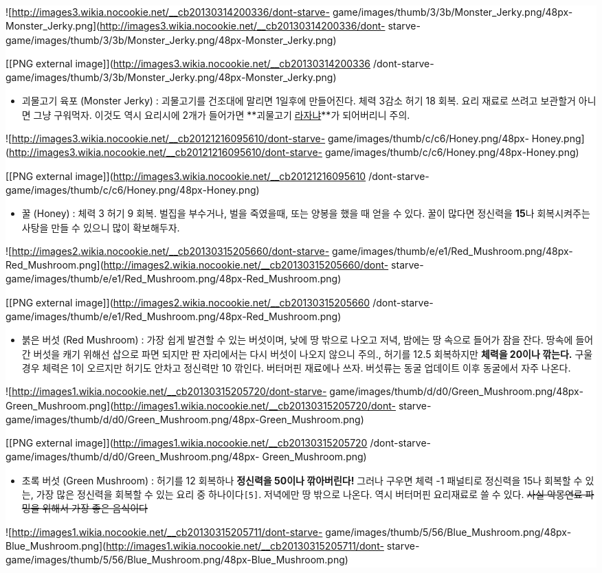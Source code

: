 ![http://images3.wikia.nocookie.net/__cb20130314200336/dont-starve-
game/images/thumb/3/3b/Monster_Jerky.png/48px-
Monster_Jerky.png](http://images3.wikia.nocookie.net/__cb20130314200336/dont-
starve-game/images/thumb/3/3b/Monster_Jerky.png/48px-Monster_Jerky.png)

[[PNG external image]](http://images3.wikia.nocookie.net/__cb20130314200336
/dont-starve-game/images/thumb/3/3b/Monster_Jerky.png/48px-Monster_Jerky.png)

  

  * 괴물고기 육포 (Monster Jerky) : 괴물고기를 건조대에 말리면 1일후에 만들어진다. 체력 3감소 허기 18 회복. 요리 재료로 쓰려고 보관할거 아니면 그냥 구워먹자. 이것도 역시 요리시에 2개가 들어가면 **괴물고기 [라자냐](%EB%9D%BC%EC%9E%90%EB%83%90.md)**가 되어버리니 주의.  

![http://images3.wikia.nocookie.net/__cb20121216095610/dont-starve-
game/images/thumb/c/c6/Honey.png/48px-
Honey.png](http://images3.wikia.nocookie.net/__cb20121216095610/dont-starve-
game/images/thumb/c/c6/Honey.png/48px-Honey.png)

[[PNG external image]](http://images3.wikia.nocookie.net/__cb20121216095610
/dont-starve-game/images/thumb/c/c6/Honey.png/48px-Honey.png)

  

  * 꿀 (Honey) : 체력 3 허기 9 회복. 벌집을 부수거나, 벌을 죽였을때, 또는 양봉을 했을 때 얻을 수 있다. 꿀이 많다면 정신력을 **15**나 회복시켜주는 사탕을 만들 수 있으니 많이 확보해두자.  

![http://images2.wikia.nocookie.net/__cb20130315205660/dont-starve-
game/images/thumb/e/e1/Red_Mushroom.png/48px-
Red_Mushroom.png](http://images2.wikia.nocookie.net/__cb20130315205660/dont-
starve-game/images/thumb/e/e1/Red_Mushroom.png/48px-Red_Mushroom.png)

[[PNG external image]](http://images2.wikia.nocookie.net/__cb20130315205660
/dont-starve-game/images/thumb/e/e1/Red_Mushroom.png/48px-Red_Mushroom.png)

  

  * 붉은 버섯 (Red Mushroom) : 가장 쉽게 발견할 수 있는 버섯이며, 낮에 땅 밖으로 나오고 저녁, 밤에는 땅 속으로 들어가 잠을 잔다. 땅속에 들어간 버섯을 캐기 위해선 삽으로 파면 되지만 판 자리에서는 다시 버섯이 나오지 않으니 주의., 허기를 12.5 회복하지만 **체력을 20이나 깎는다.** 구울 경우 체력은 1이 오르지만 허기도 안차고 정신력만 10 깎인다. 버터머핀 재료에나 쓰자. 버섯류는 동굴 업데이트 이후 동굴에서 자주 나온다.  

![http://images1.wikia.nocookie.net/__cb20130315205720/dont-starve-
game/images/thumb/d/d0/Green_Mushroom.png/48px-
Green_Mushroom.png](http://images1.wikia.nocookie.net/__cb20130315205720/dont-
starve-game/images/thumb/d/d0/Green_Mushroom.png/48px-Green_Mushroom.png)

[[PNG external image]](http://images1.wikia.nocookie.net/__cb20130315205720
/dont-starve-game/images/thumb/d/d0/Green_Mushroom.png/48px-
Green_Mushroom.png)

  

  * 초록 버섯 (Green Mushroom) : 허기를 12 회복하나 **정신력을 50이나 깎아버린다!** 그러나 구우면 체력 -1 패널티로 정신력을 15나 회복할 수 있는, 가장 많은 정신력을 회복할 수 있는 요리 중 하나이다`[5]`. 저녁에만 땅 밖으로 나온다. 역시 버터머핀 요리재료로 쓸 수 있다. <del>사실 악몽연료 파밍을 위해서 가장 좋은 음식이다</del>  

![http://images1.wikia.nocookie.net/__cb20130315205711/dont-starve-
game/images/thumb/5/56/Blue_Mushroom.png/48px-
Blue_Mushroom.png](http://images1.wikia.nocookie.net/__cb20130315205711/dont-
starve-game/images/thumb/5/56/Blue_Mushroom.png/48px-Blue_Mushroom.png)
